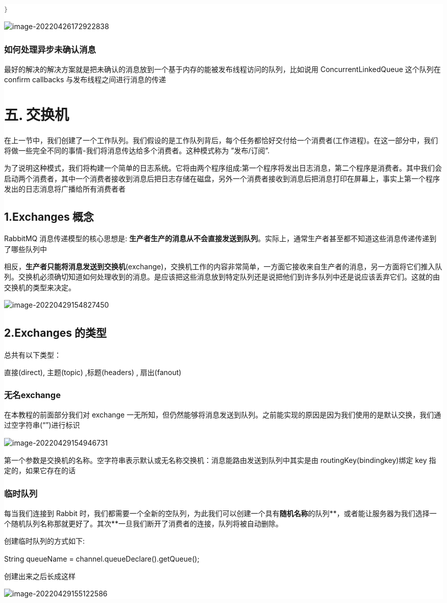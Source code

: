 ```java
}
```

![image-20220426172922838](\\images\image-20220426172922838.png)

### 如何处理异步未确认消息

最好的解决的解决方案就是把未确认的消息放到一个基于内存的能被发布线程访问的队列，比如说用 ConcurrentLinkedQueue 这个队列在 confirm callbacks 与发布线程之间进行消息的传递

# 五. 交换机

在上一节中，我们创建了一个工作队列。我们假设的是工作队列背后，每个任务都恰好交付给一个消费者(工作进程)。在这一部分中，我们将做一些完全不同的事情-我们将消息传达给多个消费者。这种模式称为 ”发布/订阅”.

为了说明这种模式，我们将构建一个简单的日志系统。它将由两个程序组成:第一个程序将发出日志消息，第二个程序是消费者。其中我们会启动两个消费者，其中一个消费者接收到消息后把日志存储在磁盘，另外一个消费者接收到消息后把消息打印在屏幕上，事实上第一个程序发出的日志消息将广播给所有消费者者

## 1.**Exchanges 概念** 

RabbitMQ 消息传递模型的核心思想是: **生产者生产的消息从不会直接发送到队列**。实际上，通常生产者甚至都不知道这些消息传递传递到了哪些队列中

相反，**生产者只能将消息发送到交换机**(exchange)，交换机工作的内容非常简单，一方面它接收来自生产者的消息，另一方面将它们推入队列。交换机必须确切知道如何处理收到的消息。是应该把这些消息放到特定队列还是说把他们到许多队列中还是说应该丢弃它们。这就的由交换机的类型来决定。

![image-20220429154827450](\\images\image-20220429154827450.png)

## 2.**Exchanges 的类型** 

总共有以下类型：

直接(direct), 主题(topic) ,标题(headers) , 扇出(fanout)

### **无名exchange** 

在本教程的前面部分我们对 exchange 一无所知，但仍然能够将消息发送到队列。之前能实现的原因是因为我们使用的是默认交换，我们通过空字符串(“”)进行标识

![image-20220429154946731](\\images\image-20220429154946731.png)

第一个参数是交换机的名称。空字符串表示默认或无名称交换机：消息能路由发送到队列中其实是由 routingKey(bindingkey)绑定 key 指定的，如果它存在的话

### **临时队列** 

每当我们连接到 Rabbit 时，我们都需要一个全新的空队列，为此我们可以创建一个具有**随机名称**的队列**，或者能让服务器为我们选择一个随机队列名称那就更好了。其次**一旦我们断开了消费者的连接，队列将被自动删除。

创建临时队列的方式如下:

String queueName = channel.queueDeclare().getQueue();

创建出来之后长成这样

![image-20220429155122586](\\images\image-20220429155122586.png)
